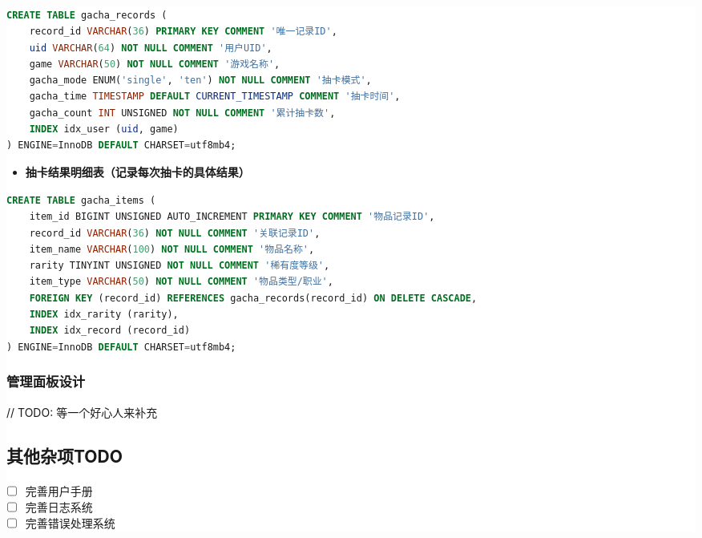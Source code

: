 ```sql
CREATE TABLE gacha_records (
    record_id VARCHAR(36) PRIMARY KEY COMMENT '唯一记录ID',
    uid VARCHAR(64) NOT NULL COMMENT '用户UID',
    game VARCHAR(50) NOT NULL COMMENT '游戏名称',
    gacha_mode ENUM('single', 'ten') NOT NULL COMMENT '抽卡模式',
    gacha_time TIMESTAMP DEFAULT CURRENT_TIMESTAMP COMMENT '抽卡时间',
    gacha_count INT UNSIGNED NOT NULL COMMENT '累计抽卡数',
    INDEX idx_user (uid, game)
) ENGINE=InnoDB DEFAULT CHARSET=utf8mb4;
```
- **抽卡结果明细表（记录每次抽卡的具体结果）**
```sql
CREATE TABLE gacha_items (
    item_id BIGINT UNSIGNED AUTO_INCREMENT PRIMARY KEY COMMENT '物品记录ID',
    record_id VARCHAR(36) NOT NULL COMMENT '关联记录ID',
    item_name VARCHAR(100) NOT NULL COMMENT '物品名称',
    rarity TINYINT UNSIGNED NOT NULL COMMENT '稀有度等级',
    item_type VARCHAR(50) NOT NULL COMMENT '物品类型/职业',
    FOREIGN KEY (record_id) REFERENCES gacha_records(record_id) ON DELETE CASCADE,
    INDEX idx_rarity (rarity),
    INDEX idx_record (record_id)
) ENGINE=InnoDB DEFAULT CHARSET=utf8mb4;
```
### 管理面板设计

// TODO: 等一个好心人来补充

## 其他杂项TODO

- [ ] 完善用户手册
- [ ] 完善日志系统
- [ ] 完善错误处理系统